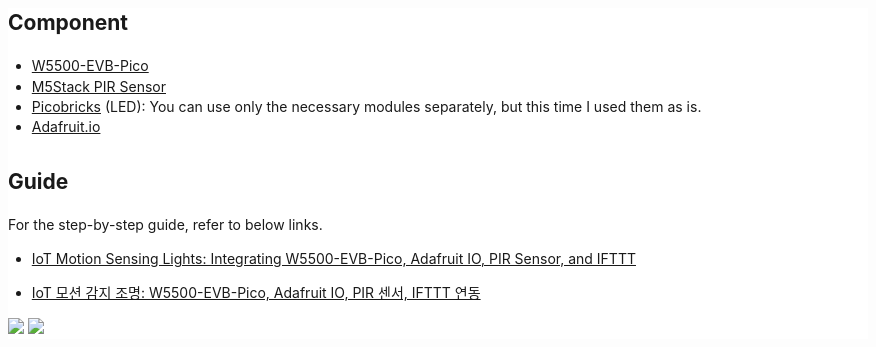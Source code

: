 ## Component

* [W5500-EVB-Pico](https://docs.wiznet.io/Product/iEthernet/W5500/w5500-evb-pico)
* [M5Stack PIR Sensor](https://docs.m5stack.com/en/unit/pir)
* [Picobricks](https://picobricks.com/) (LED): You can use only the necessary modules separately, but this time I used them as is.
* [Adafruit.io](https://io.adafruit.com/)



## Guide

For the step-by-step guide, refer to below links.

* [IoT Motion Sensing Lights: Integrating W5500-EVB-Pico, Adafruit IO, PIR Sensor, and IFTTT](https://maker.wiznet.io/rena/projects/iot-motion-sensing-lights%3A-integrating-w5500-evb-pico%2C-adafruit-io%2C-pir-sensor%2C-and-ifttt/)

* [IoT 모션 감지 조명: W5500-EVB-Pico, Adafruit IO, PIR 센서, IFTTT 연동](https://inmile.tistory.com/67)


<img src="https://maker.wiznet.io/upload/project/29/cover94.jpg" width="70%">

<img src="https://img1.daumcdn.net/thumb/R1280x0/?scode=mtistory2&fname=https%3A%2F%2Fblog.kakaocdn.net%2Fdn%2FYJX13%2FbtsuIwV2GZx%2F3ZmdoeB0e1sDNsvvDmY9q0%2Fimg.png" width="70%">

